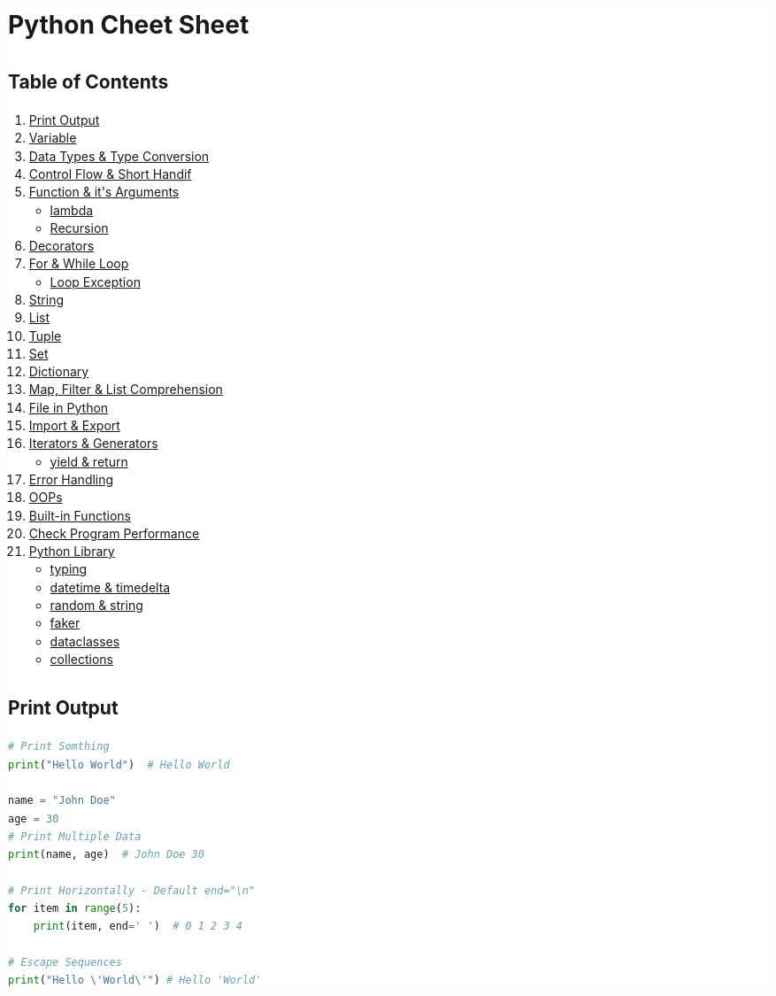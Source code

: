 # Python Cheet Sheet

## Table of Contents

1. [Print Output](#print-output)
2. [Variable](#variable)
3. [Data Types & Type Conversion](#data-types--type-conversion)
4. [Control Flow & Short Handif](#control-flow--short-handif)
5. [Function & it's Arguments](#function--its-arguments)
    - [lambda](#lambda)
    - [Recursion](#recursion)
6. [Decorators](#decorators)
7. [For & While Loop](#for--while-loop)
    - [Loop Exception](#loop-exception)
8. [String](#string)
9. [List](#list)
10. [Tuple](#tuple)
11. [Set](#set)
12. [Dictionary](#dictionary)
13. [Map, Filter & List Comprehension](#map-filter--list-comprehension)
14. [File in Python](#file-in-python)
15. [Import & Export](#import--export)
16. [Iterators & Generators](#iterators--generators)
    - [yield & return](#yield--return)
17. [Error Handling](#error-handling)
18. [OOPs](#oops)
19. [Built-in Functions](#built-in-functions)
20. [Check Program Performance](#check-program-performance)
21. [Python Library](#python-library)
    - [typing](#typing)
    - [datetime & timedelta](#datetime--timedelta)
    - [random & string](#random--string)
    - [faker](#faker)
    - [dataclasses](#dataclasses)
    - [collections](#collections)

## Print Output
```python
# Print Somthing
print("Hello World")  # Hello World

name = "John Doe"
age = 30
# Print Multiple Data
print(name, age)  # John Doe 30

# Print Horizontally - Default end="\n"
for item in range(5):
    print(item, end=' ')  # 0 1 2 3 4

# Escape Sequences
print("Hello \'World\'") # Hello 'World'
```
